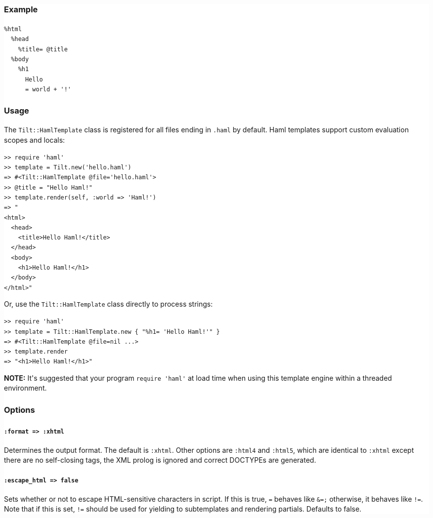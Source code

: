 
### Example

    %html
      %head
        %title= @title
      %body
        %h1
          Hello
          = world + '!'

### Usage

The `Tilt::HamlTemplate` class is registered for all files ending in `.haml`
by default. Haml templates support custom evaluation scopes and locals:

    >> require 'haml'
    >> template = Tilt.new('hello.haml')
    => #<Tilt::HamlTemplate @file='hello.haml'>
    >> @title = "Hello Haml!"
    >> template.render(self, :world => 'Haml!')
    => "
    <html>
      <head>
        <title>Hello Haml!</title>
      </head>
      <body>
        <h1>Hello Haml!</h1>
      </body>
    </html>"

Or, use the `Tilt::HamlTemplate` class directly to process strings:

    >> require 'haml'
    >> template = Tilt::HamlTemplate.new { "%h1= 'Hello Haml!'" }
    => #<Tilt::HamlTemplate @file=nil ...>
    >> template.render
    => "<h1>Hello Haml!</h1>"

__NOTE:__ It's suggested that your program `require 'haml'` at load time when
using this template engine within a threaded environment.

### Options

#### `:format => :xhtml`

Determines the output format. The default is `:xhtml`. Other options are
`:html4` and `:html5`, which are identical to `:xhtml` except there are no
self-closing tags, the XML prolog is ignored and correct DOCTYPEs are generated.

#### `:escape_html => false`

Sets whether or not to escape HTML-sensitive characters in script. If this is
true, `=` behaves like `&=;` otherwise, it behaves like `!=`. Note that if this
is set, `!=` should be used for yielding to subtemplates and rendering partials.
Defaults to false.
